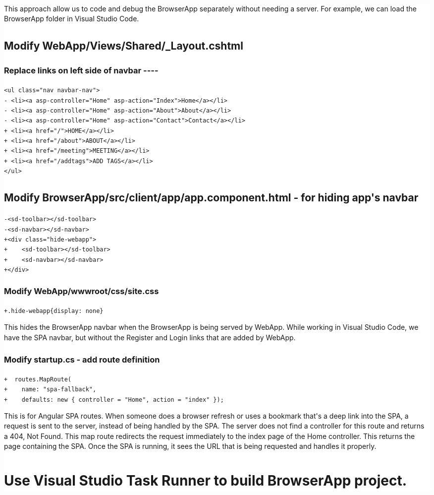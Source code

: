 This approach allow us to code and debug the BrowserApp separately without needing a server.
For example, we can load the BrowserApp folder in Visual Studio Code. 

## Modify WebApp/Views/Shared/_Layout.cshtml

### Replace links on left side of navbar ----

	<ul class="nav navbar-nav">
	- <li><a asp-controller="Home" asp-action="Index">Home</a></li>
	- <li><a asp-controller="Home" asp-action="About">About</a></li>
	- <li><a asp-controller="Home" asp-action="Contact">Contact</a></li>
	+ <li><a href="/">HOME</a></li>
	+ <li><a href="/about">ABOUT</a></li>
	+ <li><a href="/meeting">MEETING</a></li>
	+ <li><a href="/addtags">ADD TAGS</a></li>
	</ul>

##  Modify BrowserApp/src/client/app/app.component.html - for hiding app's navbar

	-<sd-toolbar></sd-toolbar>
	-<sd-navbar></sd-navbar>
	+<div class="hide-webapp">
	+    <sd-toolbar></sd-toolbar>
	+    <sd-navbar></sd-navbar>
	+</div>

### Modify WebApp/wwwroot/css/site.css

	+.hide-webapp{display: none}

This hides the BrowserApp navbar when the BrowserApp is being served by WebApp.
While working in Visual Studio Code, we have the SPA navbar, but without the Register and Login links that
are added by WebApp.

### Modify startup.cs - add route definition

    +  routes.MapRoute(
    +    name: "spa-fallback",
    +    defaults: new { controller = "Home", action = "index" });

This is for Angular SPA routes. When someone does a browser refresh or uses a 
bookmark that's a deep link into the SPA, a request is sent to the server, instead
of being handled by the SPA. The server does not find a controller for this route
and returns a 404, Not Found. This map route redirects the request immediately to
the index page of the Home controller. This returns the page containing the SPA. Once
the SPA is running, it sees the URL that is being requested and handles it properly.

# Use Visual Studio Task Runner to build BrowserApp project.
